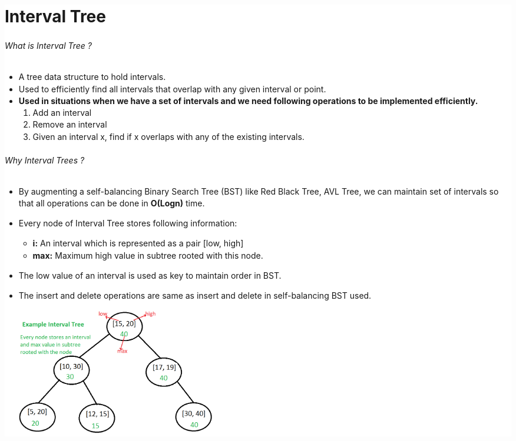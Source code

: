 # Interval Tree

###### What is Interval Tree ?

- A tree data structure to hold intervals. 
- Used to efficiently find all intervals that overlap with any given interval or point.
- **Used in situations when we have a set of intervals and we need following operations to be implemented efficiently.** 
    1. Add an interval
    2. Remove an interval
    3. Given an interval x, find if x overlaps with any of the existing intervals.

###### Why Interval Trees ?

- By augmenting a self-balancing Binary Search Tree (BST) like Red Black Tree, AVL Tree, we can maintain set of intervals so that all operations can be done in **O(Logn)** time.

- Every node of Interval Tree stores following information:

    - **i:** An interval which is represented as a pair [low, high]
    - **max:** Maximum high value in subtree rooted with this node.

- The low value of an interval is used as key to maintain order in BST. 

- The insert and delete operations are same as insert and delete in self-balancing BST used.

    <img src="assets/interval_tree.png" width="40%">
